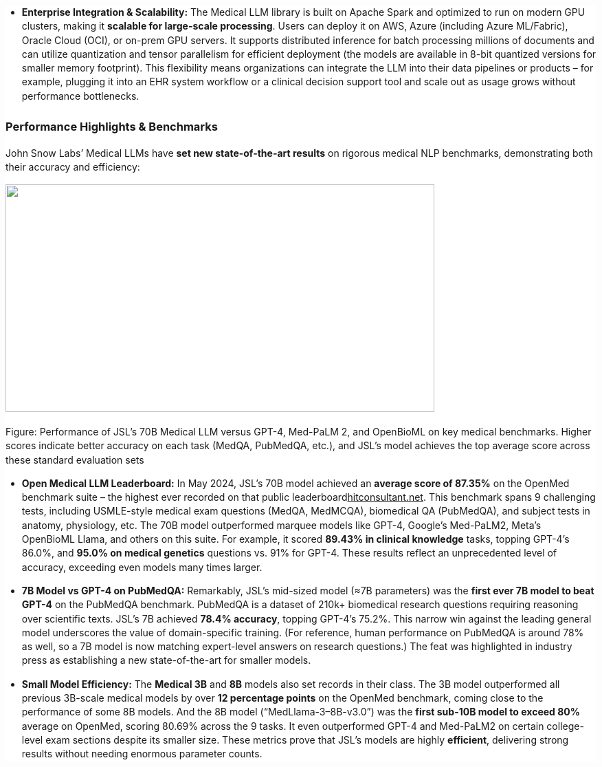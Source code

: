 - **Enterprise Integration & Scalability:** The Medical LLM library is
  built on Apache Spark and optimized to run on modern GPU clusters,
  making it **scalable for large-scale processing**. Users can deploy it
  on AWS, Azure (including Azure ML/Fabric), Oracle Cloud (OCI), or
  on-prem GPU servers. It supports distributed inference for batch
  processing millions of documents and can utilize quantization and
  tensor parallelism for efficient deployment (the models are available
  in 8-bit quantized versions for smaller memory footprint). This
  flexibility means organizations can integrate the LLM into their data
  pipelines or products – for example, plugging it into an EHR system
  workflow or a clinical decision support tool and scale out as usage
  grows without performance bottlenecks.

### **Performance Highlights & Benchmarks**

John Snow Labs’ Medical LLMs have **set new state-of-the-art results**
on rigorous medical NLP benchmarks, demonstrating both their accuracy
and efficiency:

<img src="/media/image8.png" style="width:6.5in;height:3.44792in" />

Figure: Performance of JSL’s 70B Medical LLM versus GPT-4, Med-PaLM 2,
and OpenBioML on key medical benchmarks. Higher scores indicate better
accuracy on each task (MedQA, PubMedQA, etc.), and JSL’s model achieves
the top average score across these standard evaluation sets

- **Open Medical LLM Leaderboard:** In May 2024, JSL’s 70B model
  achieved an **average score of 87.35%** on the OpenMed benchmark suite
  – the highest ever recorded on that public
  leaderboard[hitconsultant.net](https://hitconsultant.net/2024/05/21/john-snow-labs-llms-outperforms-gpt-4-med-palm2/#:~:text=John%20Snow%20Labs%27%20LLMs%20Outperforms,This%20surpasses).
  This benchmark spans 9 challenging tests, including USMLE-style
  medical exam questions (MedQA, MedMCQA), biomedical QA (PubMedQA), and
  subject tests in anatomy, physiology, etc. The 70B model outperformed
  marquee models like GPT-4, Google’s Med-PaLM2, Meta’s OpenBioML Llama,
  and others on this suite. For example, it scored **89.43% in clinical
  knowledge** tasks, topping GPT-4’s 86.0%, and **95.0% on medical
  genetics** questions vs. 91% for GPT-4. These results reflect an
  unprecedented level of accuracy, exceeding even models many times
  larger.

- **7B Model vs GPT-4 on PubMedQA:** Remarkably, JSL’s mid-sized model
  (≈7B parameters) was the **first ever 7B model to beat GPT-4** on the
  PubMedQA benchmark. PubMedQA is a dataset of 210k+ biomedical research
  questions requiring reasoning over scientific texts. JSL’s 7B achieved
  **78.4% accuracy**, topping GPT-4’s 75.2%. This narrow win against the
  leading general model underscores the value of domain-specific
  training. (For reference, human performance on PubMedQA is around 78%
  as well, so a 7B model is now matching expert-level answers on
  research questions.) The feat was highlighted in industry press as
  establishing a new state-of-the-art for smaller models.

- **Small Model Efficiency:** The **Medical 3B** and **8B** models also
  set records in their class. The 3B model outperformed all previous
  3B-scale medical models by over **12 percentage points** on the
  OpenMed benchmark, coming close to the performance of some 8B models.
  And the 8B model (“MedLlama-3–8B-v3.0”) was the **first sub-10B model
  to exceed 80%** average on OpenMed, scoring 80.69% across the 9 tasks.
  It even outperformed GPT-4 and Med-PaLM2 on certain college-level exam
  sections despite its smaller size. These metrics prove that JSL’s
  models are highly **efficient**, delivering strong results without
  needing enormous parameter counts.
